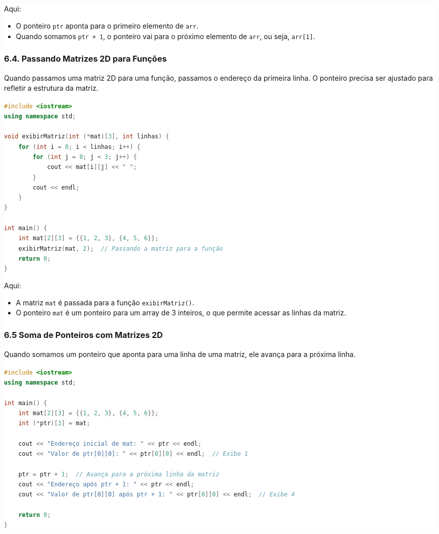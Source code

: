 ```cpp
```

Aqui:
* O ponteiro `ptr` aponta para o primeiro elemento de `arr`.
* Quando somamos `ptr + 1`, o ponteiro vai para o próximo elemento de `arr`, ou seja, `arr[1]`.

### 6.4. Passando Matrizes 2D para Funções

Quando passamos uma matriz 2D para uma função, passamos o endereço da primeira linha.
O ponteiro precisa ser ajustado para refletir a estrutura da matriz.

```cpp
#include <iostream>
using namespace std;

void exibirMatriz(int (*mat)[3], int linhas) {
    for (int i = 0; i < linhas; i++) {
        for (int j = 0; j < 3; j++) {
            cout << mat[i][j] << " ";
        }
        cout << endl;
    }
}

int main() {
    int mat[2][3] = {{1, 2, 3}, {4, 5, 6}};
    exibirMatriz(mat, 2);  // Passando a matriz para a função
    return 0;
}
```

Aqui:
* A matriz `mat` é passada para a função `exibirMatriz()`.
* O ponteiro `mat` é um ponteiro para um array de 3 inteiros, o que permite acessar as linhas da matriz.

### 6.5 Soma de Ponteiros com Matrizes 2D

Quando somamos um ponteiro que aponta para uma linha de uma matriz, ele avança para a próxima linha.

```cpp
#include <iostream>
using namespace std;

int main() {
    int mat[2][3] = {{1, 2, 3}, {4, 5, 6}};
    int (*ptr)[3] = mat;

    cout << "Endereço inicial de mat: " << ptr << endl;
    cout << "Valor de ptr[0][0]: " << ptr[0][0] << endl;  // Exibe 1

    ptr = ptr + 1;  // Avança para a próxima linha da matriz
    cout << "Endereço após ptr + 1: " << ptr << endl;
    cout << "Valor de ptr[0][0] após ptr + 1: " << ptr[0][0] << endl;  // Exibe 4

    return 0;
}
```

